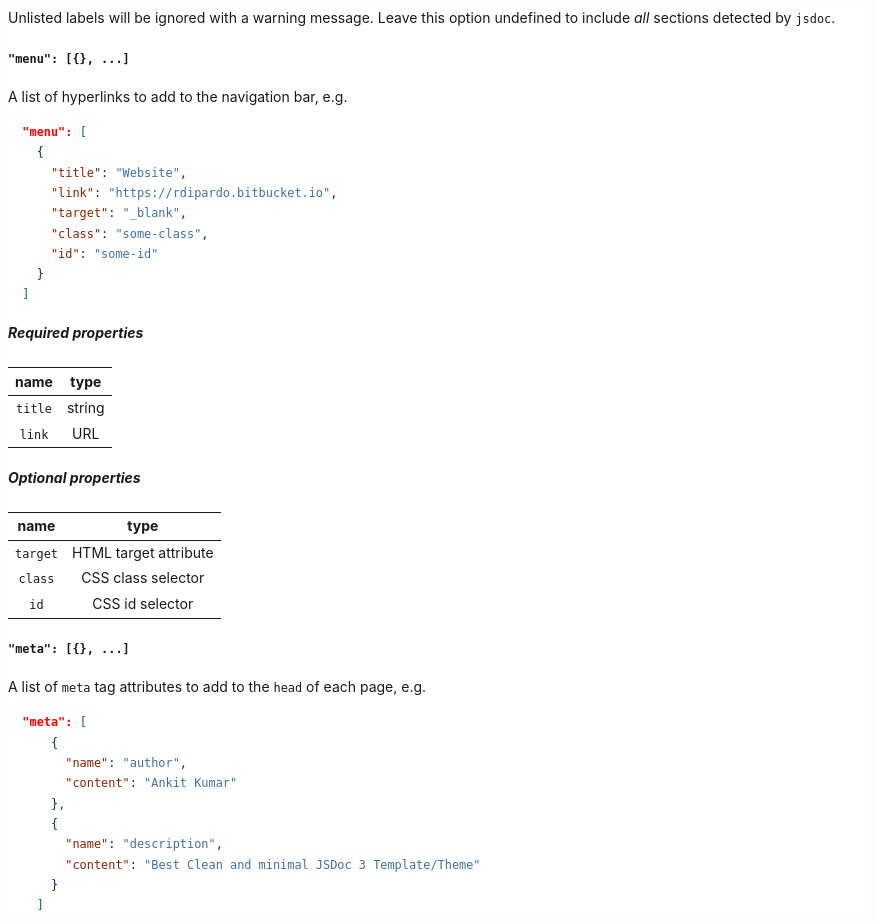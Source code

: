Unlisted labels will be ignored with a warning message.
Leave this option undefined to include _all_ sections detected by `jsdoc`.


#### `"menu": [{}, ...]` <a id="menu_option" aria-label="menu-option"></a>

A list of hyperlinks to add to the navigation bar, e.g.

```json
  "menu": [
    {
      "title": "Website",
      "link": "https://rdipardo.bitbucket.io",
      "target": "_blank",
      "class": "some-class",
      "id": "some-id"
    }
  ]
```

##### Required properties
| name    | type   |
|:-------:|:------:|
| `title` | string |
| `link`  | URL    |

##### Optional properties
| name     | type                  |
|:--------:|:---------------------:|
| `target` | HTML target attribute |
| `class`  | CSS class selector    |
| `id`     | CSS id selector       |


#### `"meta": [{}, ...]` <a id="meta_option" aria-label="meta-option"></a>

A list of `meta` tag attributes to add to the `head` of each page, e.g.

```json
  "meta": [
      {
        "name": "author",
        "content": "Ankit Kumar"
      },
      {
        "name": "description",
        "content": "Best Clean and minimal JSDoc 3 Template/Theme"
      }
    ]
```


[clean-jsdoc-theme]: https://github.com/ankitskvmdam/clean-jsdoc-theme
[Fuse.js]: https://fusejs.io/
[OverlayScrollbars]: https://kingsora.github.io/OverlayScrollbars/#!documentation/options
[HTML metadata attributes]: https://developer.mozilla.org/en-US/docs/Web/HTML/Element/meta#Attributes
[link attributes]: https://developer.mozilla.org/en-US/docs/Web/HTML/Element/link#Attributes
[Package Workflow]: https://github.com/clean-jsdoc/clean-jsdoc-es5/actions/workflows/publish.yml/badge.svg
[Package]: https://github.com/clean-jsdoc/clean-jsdoc-es5/actions/workflows/publish.yml
[Chrome, Firefox, IE, Safari on macOS Workflow]: https://github.com/clean-jsdoc/clean-jsdoc-es5/actions/workflows/ci.yml/badge.svg?branch=develop
[Chrome, Firefox, IE, Safari on macOS]: https://github.com/clean-jsdoc/clean-jsdoc-es5/actions/workflows/ci.yml
[Chrome on Android, Safari on iOS Workflow]: https://github.com/clean-jsdoc/clean-jsdoc-es5/actions/workflows/ci_mobile.yml/badge.svg?branch=develop
[Chrome on Android, Safari on iOS]: https://github.com/clean-jsdoc/clean-jsdoc-es5/actions/workflows/ci_mobile.yml
[BrowserStack Status]: https://automate.browserstack.com/public-build/RkZCVWlFUndVc1c0dHFnLzA2V2pjZCtGTXBFc0N1ek9PeHpqWU1ZU1Z5cz0tLTBXbUxRbXVUQ21CSXRDQkRPcEoweVE9PQ==--2c08531eadafcbbf252ba6fce89db02023862cad
[BrowserStack Status Badge]: https://automate.browserstack.com/badge.svg?badge_key=RkZCVWlFUndVc1c0dHFnLzA2V2pjZCtGTXBFc0N1ek9PeHpqWU1ZU1Z5cz0tLTBXbUxRbXVUQ21CSXRDQkRPcEoweVE9PQ==--2c08531eadafcbbf252ba6fce89db02023862cad
[Read the MIT]: https://github.com/clean-jsdoc/clean-jsdoc-es5/blob/master/LICENSE
[Releases]: https://github.com/clean-jsdoc/clean-jsdoc-es5/releases
[Current Release]: https://img.shields.io/github/package-json/v/clean-jsdoc/clean-jsdoc-es5?logo=github
[GitHub Package Registry]: https://docs.github.com/en/packages/guides/configuring-npm-for-use-with-github-packages#authenticating-with-a-personal-access-token
[currently]: https://github.com/orgs/community/discussions/26634
[authenticate with the registry]: https://docs.github.com/en/packages/guides/configuring-npm-for-use-with-github-packages#installing-a-package
[personal access token]: https://docs.github.com/en/github/authenticating-to-github/creating-a-personal-access-token